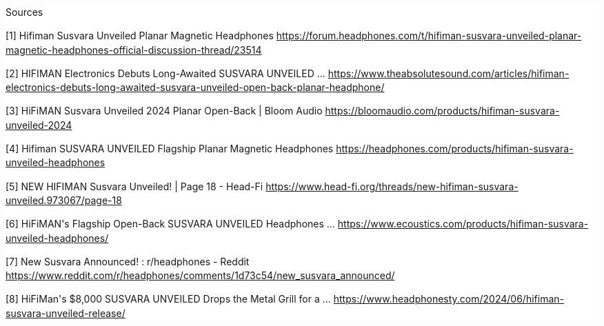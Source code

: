 Sources

[1] Hifiman Susvara Unveiled Planar Magnetic Headphones https://forum.headphones.com/t/hifiman-susvara-unveiled-planar-magnetic-headphones-official-discussion-thread/23514

[2] HIFIMAN Electronics Debuts Long-Awaited SUSVARA UNVEILED ... https://www.theabsolutesound.com/articles/hifiman-electronics-debuts-long-awaited-susvara-unveiled-open-back-planar-headphone/

[3] HiFiMAN Susvara Unveiled 2024 Planar Open-Back | Bloom Audio https://bloomaudio.com/products/hifiman-susvara-unveiled-2024

[4] Hifiman SUSVARA UNVEILED Flagship Planar Magnetic Headphones https://headphones.com/products/hifiman-susvara-unveiled-headphones

[5] NEW HIFIMAN Susvara Unveiled! | Page 18 - Head-Fi https://www.head-fi.org/threads/new-hifiman-susvara-unveiled.973067/page-18

[6] HiFiMAN's Flagship Open-Back SUSVARA UNVEILED Headphones ... https://www.ecoustics.com/products/hifiman-susvara-unveiled-headphones/

[7] New Susvara Announced! : r/headphones - Reddit https://www.reddit.com/r/headphones/comments/1d73c54/new_susvara_announced/

[8] HiFiMan's $8,000 SUSVARA UNVEILED Drops the Metal Grill for a ... https://www.headphonesty.com/2024/06/hifiman-susvara-unveiled-release/
